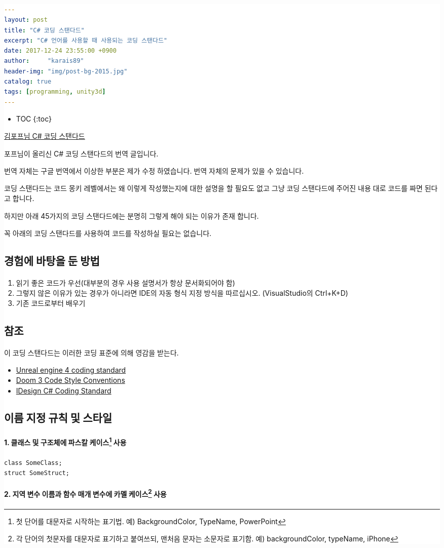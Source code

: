 ```yaml
---
layout: post
title: "C# 코딩 스탠다드"
excerpt: "C# 언어를 사용할 때 사용되는 코딩 스탠다드"
date: 2017-12-24 23:55:00 +0900
author:     "karais89"
header-img: "img/post-bg-2015.jpg"
catalog: true
tags: [programming, unity3d]
---
```

* TOC
{:toc}


[김포프님 C# 코딩 스탠다드](https://docs.google.com/document/d/1ymFFTVpR4lFEkUgYNJPRJda_eLKXMB6Ok4gpNWOo4rc/edit#)

포프님이 올리신 C# 코딩 스탠다드의 번역 글입니다.

번역 자체는 구글 번역에서 이상한 부분은 제가 수정 하였습니다. 번역 자체의 문제가 있을 수 있습니다.

코딩 스탠다드는 코드 몽키 레벨에서는 왜 이렇게 작성했는지에 대한 설명을 할 필요도 없고 그냥 코딩 스탠다드에 주어진 내용 대로 코드를 짜면 된다고 합니다.

하지만 아래 45가지의 코딩 스탠다드에는 분명히 그렇게 해야 되는 이유가 존재 합니다.

꼭 아래의 코딩 스탠다드를 사용하여 코드를 작성하실 필요는 없습니다.

## 경험에 바탕을 둔 방법

1. 읽기 좋은 코드가 우선(대부분의 경우 사용 설명서가 항상 문서화되어야 함)
2. 그렇지 않은 이유가 있는 경우가 아니라면 IDE의 자동 형식 지정 방식을 따르십시오. (VisualStudio의 Ctrl+K+D)
3. 기존 코드로부터 배우기

## 참조

이 코딩 스탠다드는 이러한 코딩 표준에 의해 영감을 받는다.

- [Unreal engine 4 coding standard](https://docs.unrealengine.com/latest/INT/Programming/Development/CodingStandard/)
- [Doom 3 Code Style Conventions](ftp://ftp.idsoftware.com/idstuff/doom3/source/codestyleconventions.doc)
- [IDesign C# Coding Standard](http://www.idesign.net/downloads/getdownload/1985)

## 이름 지정 규칙 및 스타일

#### 1. 클래스 및 구조체에 파스칼 케이스[^1] 사용

```
class SomeClass;	
struct SomeStruct;
```

#### 2. 지역 변수 이름과 함수 매개 변수에 카멜 케이스[^2] 사용


[^1]: 첫 단어를 대문자로 시작하는 표기법. 예) BackgroundColor, TypeName, PowerPoint
[^2]: 각 단어의 첫문자를 대문자로 표기하고 붙여쓰되, 맨처음 문자는 소문자로 표기함. 예) backgroundColor, typeName, iPhone 
